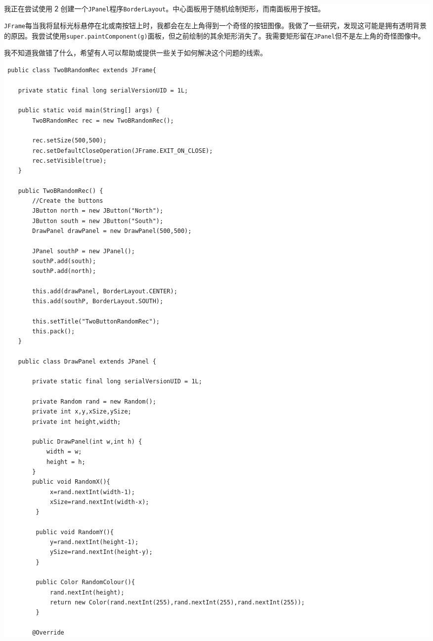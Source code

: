 我正在尝试使用 2 创建一个`JPanel`程序`BorderLayout`。中心面板用于随机绘制矩形，而南面板用于按钮。

`JFrame`每当我将鼠标光标悬停在北或南按钮上时，我都会在左上角得到一个奇怪的按钮图像。我做了一些研究，发现这可能是拥有透明背景的原因。我尝试使用`super.paintComponent(g)`面板，但之前绘制的其余矩形消失了。我需要矩形留在`JPanel`但不是左上角的奇怪图像中。

我不知道我做错了什么，希望有人可以帮助或提供一些关于如何解决这个问题的线索。

```
 public class TwoBRandomRec extends JFrame{

    private static final long serialVersionUID = 1L;

    public static void main(String[] args) {
        TwoBRandomRec rec = new TwoBRandomRec();

        rec.setSize(500,500);
        rec.setDefaultCloseOperation(JFrame.EXIT_ON_CLOSE);
        rec.setVisible(true);
    }

    public TwoBRandomRec() {
        //Create the buttons
        JButton north = new JButton("North");
        JButton south = new JButton("South");
        DrawPanel drawPanel = new DrawPanel(500,500);

        JPanel southP = new JPanel();
        southP.add(south);
        southP.add(north);

        this.add(drawPanel, BorderLayout.CENTER);
        this.add(southP, BorderLayout.SOUTH);

        this.setTitle("TwoButtonRandomRec");
        this.pack();        
    }

    public class DrawPanel extends JPanel {

        private static final long serialVersionUID = 1L;

        private Random rand = new Random();
        private int x,y,xSize,ySize;
        private int height,width;

        public DrawPanel(int w,int h) {
            width = w;
            height = h;
        }
        public void RandomX(){
             x=rand.nextInt(width-1);
             xSize=rand.nextInt(width-x);
         }

         public void RandomY(){
             y=rand.nextInt(height-1);
             ySize=rand.nextInt(height-y);
         }

         public Color RandomColour(){
             rand.nextInt(height);
             return new Color(rand.nextInt(255),rand.nextInt(255),rand.nextInt(255));
         }

        @Override
```